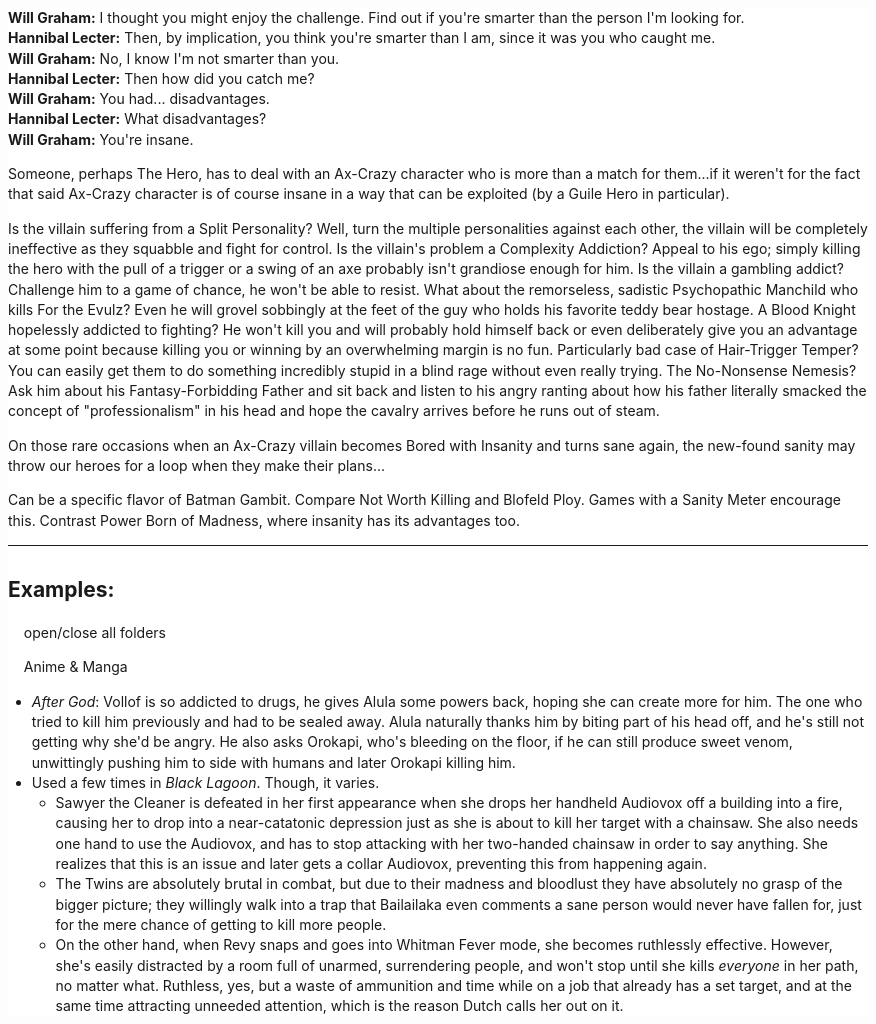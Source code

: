**Will Graham:** I thought you might enjoy the challenge. Find out if you're smarter than the person I'm looking for.  
**Hannibal Lecter:** Then, by implication, you think you're smarter than I am, since it was you who caught me.  
**Will Graham:** No, I know I'm not smarter than you.  
**Hannibal Lecter:** Then how did you catch me?  
**Will Graham:** You had... disadvantages.  
**Hannibal Lecter:** What disadvantages?  
**Will Graham:** You're insane.

Someone, perhaps The Hero, has to deal with an Ax-Crazy character who is more than a match for them...if it weren't for the fact that said Ax-Crazy character is of course insane in a way that can be exploited (by a Guile Hero in particular).

Is the villain suffering from a Split Personality? Well, turn the multiple personalities against each other, the villain will be completely ineffective as they squabble and fight for control. Is the villain's problem a Complexity Addiction? Appeal to his ego; simply killing the hero with the pull of a trigger or a swing of an axe probably isn't grandiose enough for him. Is the villain a gambling addict? Challenge him to a game of chance, he won't be able to resist. What about the remorseless, sadistic Psychopathic Manchild who kills For the Evulz? Even he will grovel sobbingly at the feet of the guy who holds his favorite teddy bear hostage. A Blood Knight hopelessly addicted to fighting? He won't kill you and will probably hold himself back or even deliberately give you an advantage at some point because killing you or winning by an overwhelming margin is no fun. Particularly bad case of Hair-Trigger Temper? You can easily get them to do something incredibly stupid in a blind rage without even really trying. The No-Nonsense Nemesis? Ask him about his Fantasy-Forbidding Father and sit back and listen to his angry ranting about how his father literally smacked the concept of "professionalism" in his head and hope the cavalry arrives before he runs out of steam.

On those rare occasions when an Ax-Crazy villain becomes Bored with Insanity and turns sane again, the new-found sanity may throw our heroes for a loop when they make their plans...

Can be a specific flavor of Batman Gambit. Compare Not Worth Killing and Blofeld Ploy. Games with a Sanity Meter encourage this. Contrast Power Born of Madness, where insanity has its advantages too.

___

## Examples:

    open/close all folders 

    Anime & Manga 

-   _After God_: Vollof is so addicted to drugs, he gives Alula some powers back, hoping she can create more for him. The one who tried to kill him previously and had to be sealed away. Alula naturally thanks him by biting part of his head off, and he's still not getting why she'd be angry. He also asks Orokapi, who's bleeding on the floor, if he can still produce sweet venom, unwittingly pushing him to side with humans and later Orokapi killing him.
-   Used a few times in _Black Lagoon_. Though, it varies.
    -   Sawyer the Cleaner is defeated in her first appearance when she drops her handheld Audiovox off a building into a fire, causing her to drop into a near-catatonic depression just as she is about to kill her target with a chainsaw. She also needs one hand to use the Audiovox, and has to stop attacking with her two-handed chainsaw in order to say anything. She realizes that this is an issue and later gets a collar Audiovox, preventing this from happening again.
    -   The Twins are absolutely brutal in combat, but due to their madness and bloodlust they have absolutely no grasp of the bigger picture; they willingly walk into a trap that Bailailaka even comments a sane person would never have fallen for, just for the mere chance of getting to kill more people.
    -   On the other hand, when Revy snaps and goes into Whitman Fever mode, she becomes ruthlessly effective. However, she's easily distracted by a room full of unarmed, surrendering people, and won't stop until she kills _everyone_ in her path, no matter what. Ruthless, yes, but a waste of ammunition and time while on a job that already has a set target, and at the same time attracting unneeded attention, which is the reason Dutch calls her out on it.